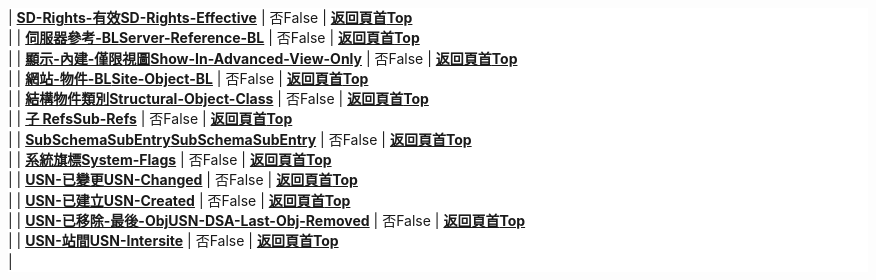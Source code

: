 | [<span data-ttu-id="d7ec2-368">**SD-Rights-有效**</span><span class="sxs-lookup"><span data-stu-id="d7ec2-368">**SD-Rights-Effective**</span></span>](a-sdrightseffective.md)                          | <span data-ttu-id="d7ec2-369">否</span><span class="sxs-lookup"><span data-stu-id="d7ec2-369">False</span></span>     | [<span data-ttu-id="d7ec2-370">**返回頁首**</span><span class="sxs-lookup"><span data-stu-id="d7ec2-370">**Top**</span></span>](c-top.md)<br/>       |
| [<span data-ttu-id="d7ec2-371">**伺服器參考-BL**</span><span class="sxs-lookup"><span data-stu-id="d7ec2-371">**Server-Reference-BL**</span></span>](a-serverreferencebl.md)                          | <span data-ttu-id="d7ec2-372">否</span><span class="sxs-lookup"><span data-stu-id="d7ec2-372">False</span></span>     | [<span data-ttu-id="d7ec2-373">**返回頁首**</span><span class="sxs-lookup"><span data-stu-id="d7ec2-373">**Top**</span></span>](c-top.md)<br/>       |
| [<span data-ttu-id="d7ec2-374">**顯示-內建-僅限視圖**</span><span class="sxs-lookup"><span data-stu-id="d7ec2-374">**Show-In-Advanced-View-Only**</span></span>](a-showinadvancedviewonly.md)              | <span data-ttu-id="d7ec2-375">否</span><span class="sxs-lookup"><span data-stu-id="d7ec2-375">False</span></span>     | [<span data-ttu-id="d7ec2-376">**返回頁首**</span><span class="sxs-lookup"><span data-stu-id="d7ec2-376">**Top**</span></span>](c-top.md)<br/>       |
| [<span data-ttu-id="d7ec2-377">**網站-物件-BL**</span><span class="sxs-lookup"><span data-stu-id="d7ec2-377">**Site-Object-BL**</span></span>](a-siteobjectbl.md)                                    | <span data-ttu-id="d7ec2-378">否</span><span class="sxs-lookup"><span data-stu-id="d7ec2-378">False</span></span>     | [<span data-ttu-id="d7ec2-379">**返回頁首**</span><span class="sxs-lookup"><span data-stu-id="d7ec2-379">**Top**</span></span>](c-top.md)<br/>       |
| [<span data-ttu-id="d7ec2-380">**結構物件類別**</span><span class="sxs-lookup"><span data-stu-id="d7ec2-380">**Structural-Object-Class**</span></span>](a-structuralobjectclass.md)                  | <span data-ttu-id="d7ec2-381">否</span><span class="sxs-lookup"><span data-stu-id="d7ec2-381">False</span></span>     | [<span data-ttu-id="d7ec2-382">**返回頁首**</span><span class="sxs-lookup"><span data-stu-id="d7ec2-382">**Top**</span></span>](c-top.md)<br/>       |
| [<span data-ttu-id="d7ec2-383">**子 Refs**</span><span class="sxs-lookup"><span data-stu-id="d7ec2-383">**Sub-Refs**</span></span>](a-subrefs.md)                                               | <span data-ttu-id="d7ec2-384">否</span><span class="sxs-lookup"><span data-stu-id="d7ec2-384">False</span></span>     | [<span data-ttu-id="d7ec2-385">**返回頁首**</span><span class="sxs-lookup"><span data-stu-id="d7ec2-385">**Top**</span></span>](c-top.md)<br/>       |
| [<span data-ttu-id="d7ec2-386">**SubSchemaSubEntry**</span><span class="sxs-lookup"><span data-stu-id="d7ec2-386">**SubSchemaSubEntry**</span></span>](a-subschemasubentry.md)                            | <span data-ttu-id="d7ec2-387">否</span><span class="sxs-lookup"><span data-stu-id="d7ec2-387">False</span></span>     | [<span data-ttu-id="d7ec2-388">**返回頁首**</span><span class="sxs-lookup"><span data-stu-id="d7ec2-388">**Top**</span></span>](c-top.md)<br/>       |
| [<span data-ttu-id="d7ec2-389">**系統旗標**</span><span class="sxs-lookup"><span data-stu-id="d7ec2-389">**System-Flags**</span></span>](a-systemflags.md)                                       | <span data-ttu-id="d7ec2-390">否</span><span class="sxs-lookup"><span data-stu-id="d7ec2-390">False</span></span>     | [<span data-ttu-id="d7ec2-391">**返回頁首**</span><span class="sxs-lookup"><span data-stu-id="d7ec2-391">**Top**</span></span>](c-top.md)<br/>       |
| [<span data-ttu-id="d7ec2-392">**USN-已變更**</span><span class="sxs-lookup"><span data-stu-id="d7ec2-392">**USN-Changed**</span></span>](a-usnchanged.md)                                         | <span data-ttu-id="d7ec2-393">否</span><span class="sxs-lookup"><span data-stu-id="d7ec2-393">False</span></span>     | [<span data-ttu-id="d7ec2-394">**返回頁首**</span><span class="sxs-lookup"><span data-stu-id="d7ec2-394">**Top**</span></span>](c-top.md)<br/>       |
| [<span data-ttu-id="d7ec2-395">**USN-已建立**</span><span class="sxs-lookup"><span data-stu-id="d7ec2-395">**USN-Created**</span></span>](a-usncreated.md)                                         | <span data-ttu-id="d7ec2-396">否</span><span class="sxs-lookup"><span data-stu-id="d7ec2-396">False</span></span>     | [<span data-ttu-id="d7ec2-397">**返回頁首**</span><span class="sxs-lookup"><span data-stu-id="d7ec2-397">**Top**</span></span>](c-top.md)<br/>       |
| [<span data-ttu-id="d7ec2-398">**USN-已移除-最後-Obj**</span><span class="sxs-lookup"><span data-stu-id="d7ec2-398">**USN-DSA-Last-Obj-Removed**</span></span>](a-usndsalastobjremoved.md)                  | <span data-ttu-id="d7ec2-399">否</span><span class="sxs-lookup"><span data-stu-id="d7ec2-399">False</span></span>     | [<span data-ttu-id="d7ec2-400">**返回頁首**</span><span class="sxs-lookup"><span data-stu-id="d7ec2-400">**Top**</span></span>](c-top.md)<br/>       |
| [<span data-ttu-id="d7ec2-401">**USN-站間**</span><span class="sxs-lookup"><span data-stu-id="d7ec2-401">**USN-Intersite**</span></span>](a-usnintersite.md)                                     | <span data-ttu-id="d7ec2-402">否</span><span class="sxs-lookup"><span data-stu-id="d7ec2-402">False</span></span>     | [<span data-ttu-id="d7ec2-403">**返回頁首**</span><span class="sxs-lookup"><span data-stu-id="d7ec2-403">**Top**</span></span>](c-top.md)<br/>       |
